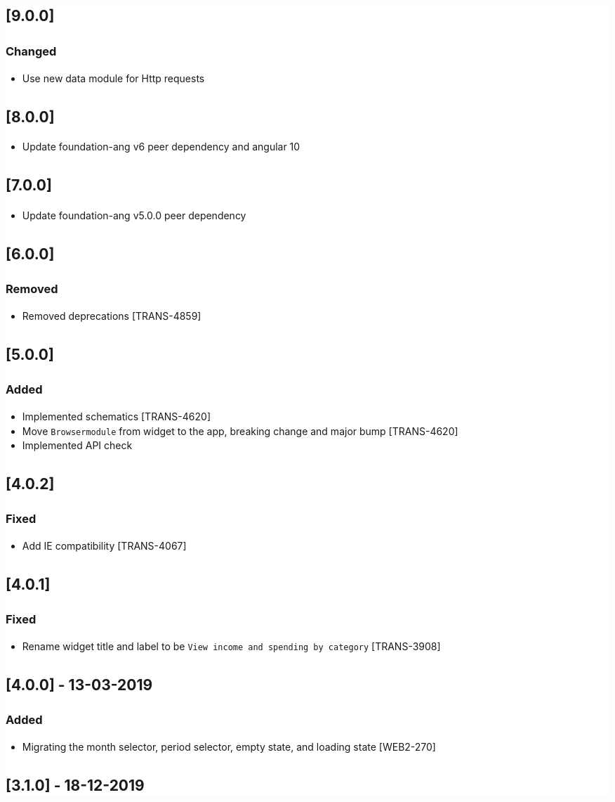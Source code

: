 ## [9.0.0]

### Changed

- Use new data module for Http requests

## [8.0.0]

- Update foundation-ang v6 peer dependency and angular 10
  
## [7.0.0]

- Update foundation-ang v5.0.0 peer dependency 

## [6.0.0]

### Removed

- Removed deprecations [TRANS-4859]

## [5.0.0]

### Added

- Implemented schematics [TRANS-4620]
- Move `Browsermodule` from widget to the app, breaking change and major bump [TRANS-4620]
- Implemented API check

## [4.0.2]

### Fixed

- Add IE compatibility [TRANS-4067]

## [4.0.1]

### Fixed 

- Rename widget title and label to be `View income and spending by category` [TRANS-3908]

## [4.0.0] - 13-03-2019

### Added 
- Migrating the month selector, period selector, empty state, and loading state [WEB2-270]

## [3.1.0] - 18-12-2019
